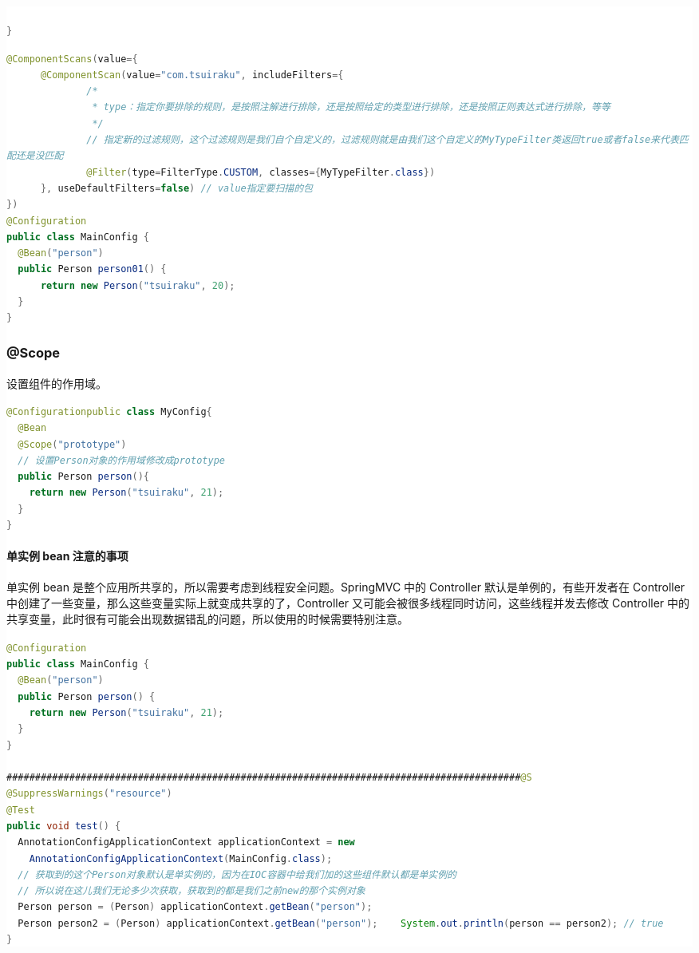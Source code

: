   ```java
  
  }
  ```
  
  ```java
  @ComponentScans(value={
  		@ComponentScan(value="com.tsuiraku", includeFilters={
  				/*
  				 * type：指定你要排除的规则，是按照注解进行排除，还是按照给定的类型进行排除，还是按照正则表达式进行排除，等等
  				 */
  				// 指定新的过滤规则，这个过滤规则是我们自个自定义的，过滤规则就是由我们这个自定义的MyTypeFilter类返回true或者false来代表匹配还是没匹配
  				@Filter(type=FilterType.CUSTOM, classes={MyTypeFilter.class})
  		}, useDefaultFilters=false) // value指定要扫描的包
  })
  @Configuration
  public class MainConfig {
  	@Bean("person")
  	public Person person01() {
  		return new Person("tsuiraku", 20);
  	}
  }
  ```
  
  

### @Scope

设置组件的作用域。

```java
@Configurationpublic class MyConfig{  
  @Bean   
  @Scope("prototype") 
  // 设置Person对象的作用域修改成prototype  
  public Person person(){		
    return new Person("tsuiraku", 21);	  
  }
}
```



#### 单实例 bean 注意的事项

单实例 bean 是整个应用所共享的，所以需要考虑到线程安全问题。SpringMVC 中的 Controller 默认是单例的，有些开发者在 Controller中创建了一些变量，那么这些变量实际上就变成共享的了，Controller 又可能会被很多线程同时访问，这些线程并发去修改 Controller 中的共享变量，此时很有可能会出现数据错乱的问题，所以使用的时候需要特别注意。

```java
@Configuration
public class MainConfig {		
  @Bean("person")	
  public Person person() {		
    return new Person("tsuiraku", 21);
  }
}

##########################################################################################@S	
@SuppressWarnings("resource")
@Test
public void test() {    
  AnnotationConfigApplicationContext applicationContext = new 
    AnnotationConfigApplicationContext(MainConfig.class);        
  // 获取到的这个Person对象默认是单实例的，因为在IOC容器中给我们加的这些组件默认都是单实例的 
  // 所以说在这儿我们无论多少次获取，获取到的都是我们之前new的那个实例对象    
  Person person = (Person) applicationContext.getBean("person");    
  Person person2 = (Person) applicationContext.getBean("person");    System.out.println(person == person2); // true
}
```
